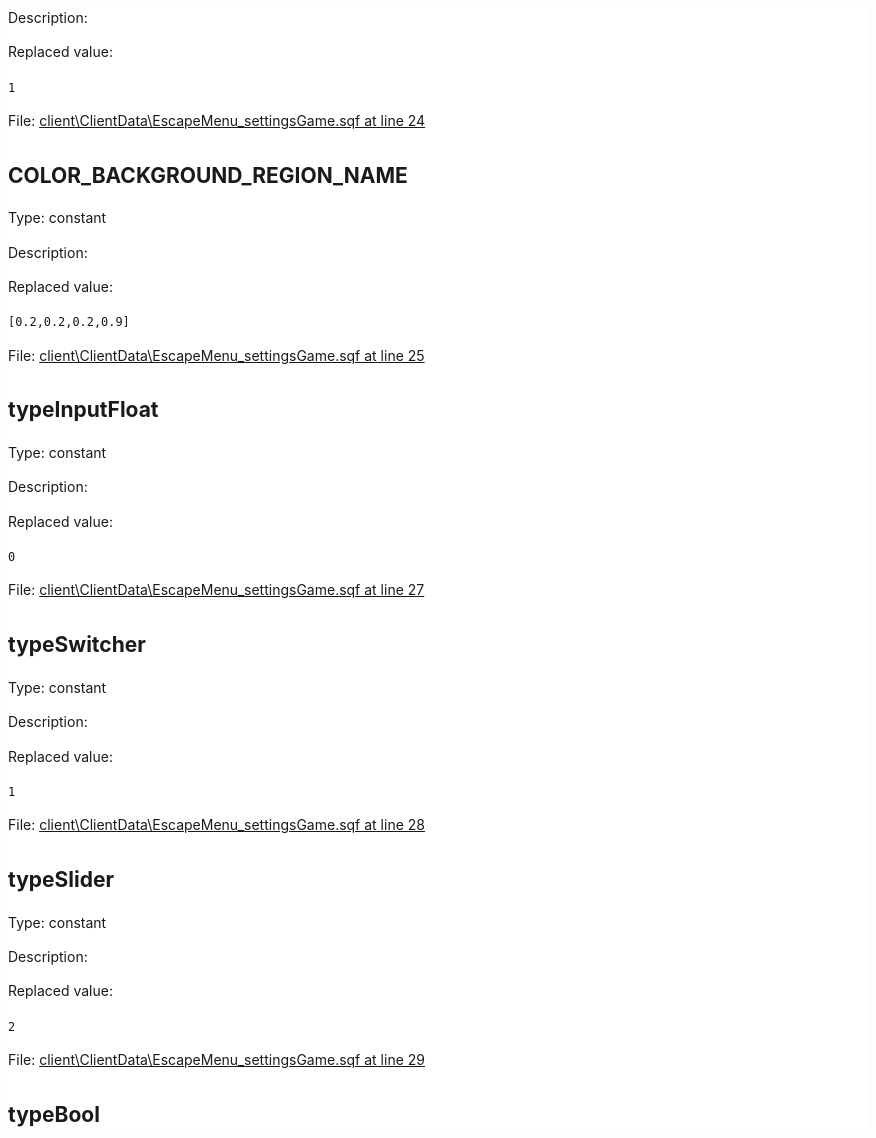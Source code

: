 Description: 


Replaced value:
```sqf
1
```
File: [client\ClientData\EscapeMenu_settingsGame.sqf at line 24](../../../Src/client/ClientData/EscapeMenu_settingsGame.sqf#L24)
## COLOR_BACKGROUND_REGION_NAME

Type: constant

Description: 


Replaced value:
```sqf
[0.2,0.2,0.2,0.9]
```
File: [client\ClientData\EscapeMenu_settingsGame.sqf at line 25](../../../Src/client/ClientData/EscapeMenu_settingsGame.sqf#L25)
## typeInputFloat

Type: constant

Description: 


Replaced value:
```sqf
0
```
File: [client\ClientData\EscapeMenu_settingsGame.sqf at line 27](../../../Src/client/ClientData/EscapeMenu_settingsGame.sqf#L27)
## typeSwitcher

Type: constant

Description: 


Replaced value:
```sqf
1
```
File: [client\ClientData\EscapeMenu_settingsGame.sqf at line 28](../../../Src/client/ClientData/EscapeMenu_settingsGame.sqf#L28)
## typeSlider

Type: constant

Description: 


Replaced value:
```sqf
2
```
File: [client\ClientData\EscapeMenu_settingsGame.sqf at line 29](../../../Src/client/ClientData/EscapeMenu_settingsGame.sqf#L29)
## typeBool

